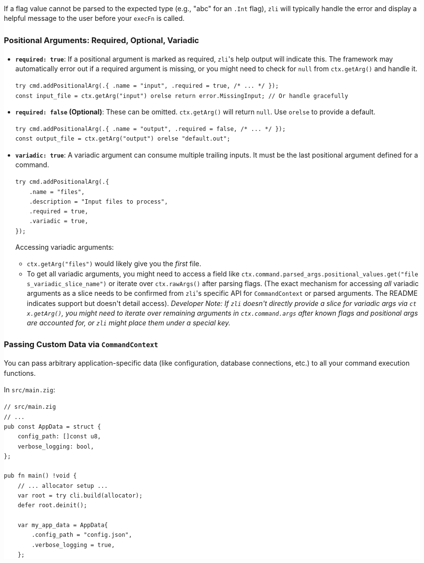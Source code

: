 If a flag value cannot be parsed to the expected type (e.g., "abc" for an `.Int` flag), `zli` will typically handle the error and display a helpful message to the user before your `execFn` is called.

### Positional Arguments: Required, Optional, Variadic

- **`required: true`**: If a positional argument is marked as required, `zli`'s help output will indicate this. The framework may automatically error out if a required argument is missing, or you might need to check for `null` from `ctx.getArg()` and handle it.

  ```zig
  try cmd.addPositionalArg(.{ .name = "input", .required = true, /* ... */ });
  const input_file = ctx.getArg("input") orelse return error.MissingInput; // Or handle gracefully
  ```

- **`required: false` (Optional)**: These can be omitted. `ctx.getArg()` will return `null`. Use `orelse` to provide a default.

  ```zig
  try cmd.addPositionalArg(.{ .name = "output", .required = false, /* ... */ });
  const output_file = ctx.getArg("output") orelse "default.out";
  ```

- **`variadic: true`**: A variadic argument can consume multiple trailing inputs. It must be the last positional argument defined for a command.
  ```zig
  try cmd.addPositionalArg(.{
      .name = "files",
      .description = "Input files to process",
      .required = true,
      .variadic = true,
  });
  ```
  Accessing variadic arguments:
  - `ctx.getArg("files")` would likely give you the _first_ file.
  - To get all variadic arguments, you might need to access a field like `ctx.command.parsed_args.positional_values.get("files_variadic_slice_name")` or iterate over `ctx.rawArgs()` after parsing flags. (The exact mechanism for accessing _all_ variadic arguments as a slice needs to be confirmed from `zli`'s specific API for `CommandContext` or parsed arguments. The README indicates support but doesn't detail access).
    _Developer Note: If `zli` doesn't directly provide a slice for variadic args via `ctx.getArg()`, you might need to iterate over remaining arguments in `ctx.command.args` after known flags and positional args are accounted for, or `zli` might place them under a special key._

### Passing Custom Data via `CommandContext`

You can pass arbitrary application-specific data (like configuration, database connections, etc.) to all your command execution functions.

In `src/main.zig`:

```zig
// src/main.zig
// ...
pub const AppData = struct {
    config_path: []const u8,
    verbose_logging: bool,
};

pub fn main() !void {
    // ... allocator setup ...
    var root = try cli.build(allocator);
    defer root.deinit();

    var my_app_data = AppData{
        .config_path = "config.json",
        .verbose_logging = true,
    };

```